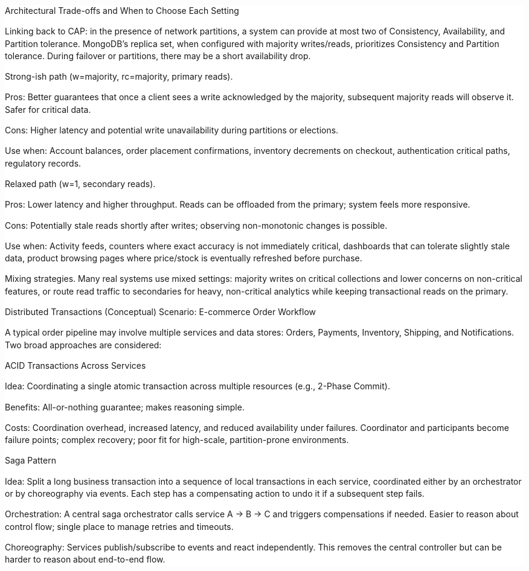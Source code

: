 Architectural Trade-offs and When to Choose Each Setting

Linking back to CAP: in the presence of network partitions, a system can provide at most two of Consistency, Availability, and Partition tolerance. MongoDB’s replica set, when configured with majority writes/reads, prioritizes Consistency and Partition tolerance. During failover or partitions, there may be a short availability drop.

Strong-ish path (w=majority, rc=majority, primary reads).

Pros: Better guarantees that once a client sees a write acknowledged by the majority, subsequent majority reads will observe it. Safer for critical data.

Cons: Higher latency and potential write unavailability during partitions or elections.

Use when: Account balances, order placement confirmations, inventory decrements on checkout, authentication critical paths, regulatory records.

Relaxed path (w=1, secondary reads).

Pros: Lower latency and higher throughput. Reads can be offloaded from the primary; system feels more responsive.

Cons: Potentially stale reads shortly after writes; observing non-monotonic changes is possible.

Use when: Activity feeds, counters where exact accuracy is not immediately critical, dashboards that can tolerate slightly stale data, product browsing pages where price/stock is eventually refreshed before purchase.

Mixing strategies.
Many real systems use mixed settings: majority writes on critical collections and lower concerns on non-critical features, or route read traffic to secondaries for heavy, non-critical analytics while keeping transactional reads on the primary.

Distributed Transactions (Conceptual)
Scenario: E-commerce Order Workflow

A typical order pipeline may involve multiple services and data stores: Orders, Payments, Inventory, Shipping, and Notifications. Two broad approaches are considered:

ACID Transactions Across Services

Idea: Coordinating a single atomic transaction across multiple resources (e.g., 2-Phase Commit).

Benefits: All-or-nothing guarantee; makes reasoning simple.

Costs: Coordination overhead, increased latency, and reduced availability under failures. Coordinator and participants become failure points; complex recovery; poor fit for high-scale, partition-prone environments.

Saga Pattern

Idea: Split a long business transaction into a sequence of local transactions in each service, coordinated either by an orchestrator or by choreography via events. Each step has a compensating action to undo it if a subsequent step fails.

Orchestration: A central saga orchestrator calls service A → B → C and triggers compensations if needed. Easier to reason about control flow; single place to manage retries and timeouts.

Choreography: Services publish/subscribe to events and react independently. This removes the central controller but can be harder to reason about end-to-end flow.
